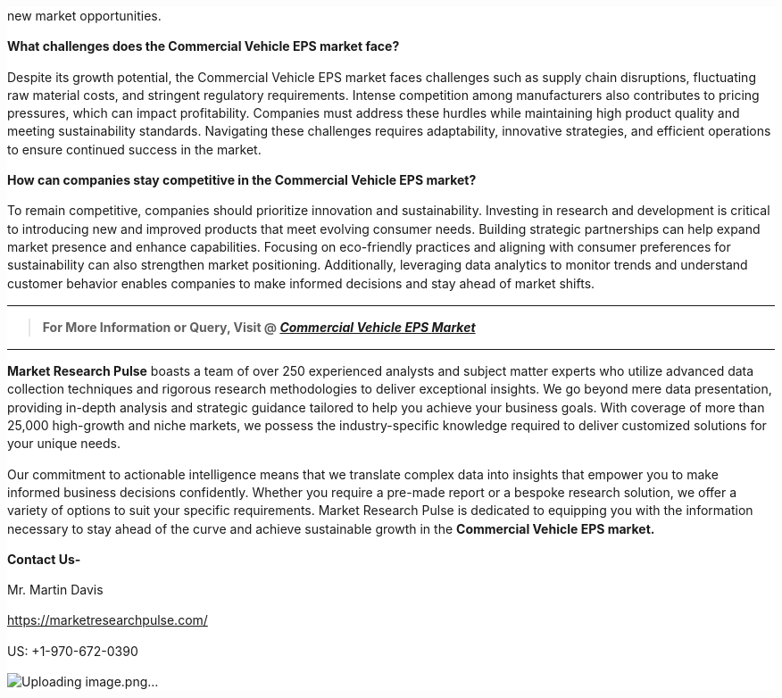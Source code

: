 new market opportunities.</p><p><strong>What challenges does the Commercial Vehicle EPS market face?</strong></p><p>Despite its growth potential, the Commercial Vehicle EPS market faces challenges such as supply chain disruptions, fluctuating raw material costs, and stringent regulatory requirements. Intense competition among manufacturers also contributes to pricing pressures, which can impact profitability. Companies must address these hurdles while maintaining high product quality and meeting sustainability standards. Navigating these challenges requires adaptability, innovative strategies, and efficient operations to ensure continued success in the market.</p><p><strong>How can companies stay competitive in the Commercial Vehicle EPS market?</strong></p><p>To remain competitive, companies should prioritize innovation and sustainability. Investing in research and development is critical to introducing new and improved products that meet evolving consumer needs. Building strategic partnerships can help expand market presence and enhance capabilities. Focusing on eco-friendly practices and aligning with consumer preferences for sustainability can also strengthen market positioning. Additionally, leveraging data analytics to monitor trends and understand customer behavior enables companies to make informed decisions and stay ahead of market shifts.</p><hr /><blockquote><p><strong>For More Information or Query, Visit @&nbsp;<em><a href="https://marketresearchpulse.com/report/119882/commercial-vehicle-eps-market?utm_source=Linkedin&utm_medium=022">Commercial Vehicle EPS Market</a></em></strong></p></blockquote><hr /><p><strong>Market Research Pulse</strong> boasts a team of over 250 experienced analysts and subject matter experts who utilize advanced data collection techniques and rigorous research methodologies to deliver exceptional insights. We go beyond mere data presentation, providing in-depth analysis and strategic guidance tailored to help you achieve your business goals. With coverage of more than 25,000 high-growth and niche markets, we possess the industry-specific knowledge required to deliver customized solutions for your unique needs.</p><p>Our commitment to actionable intelligence means that we translate complex data into insights that empower you to make informed business decisions confidently. Whether you require a pre-made report or a bespoke research solution, we offer a variety of options to suit your specific requirements. Market Research Pulse is dedicated to equipping you with the information necessary to stay ahead of the curve and achieve sustainable growth in the <strong>Commercial Vehicle EPS market.</strong></p><p><strong>Contact Us-</strong></p><p>Mr. Martin Davis</p><p>https://marketresearchpulse.com/</p><p>US: +1-970-672-0390</p>
![Uploading image.png…]()

